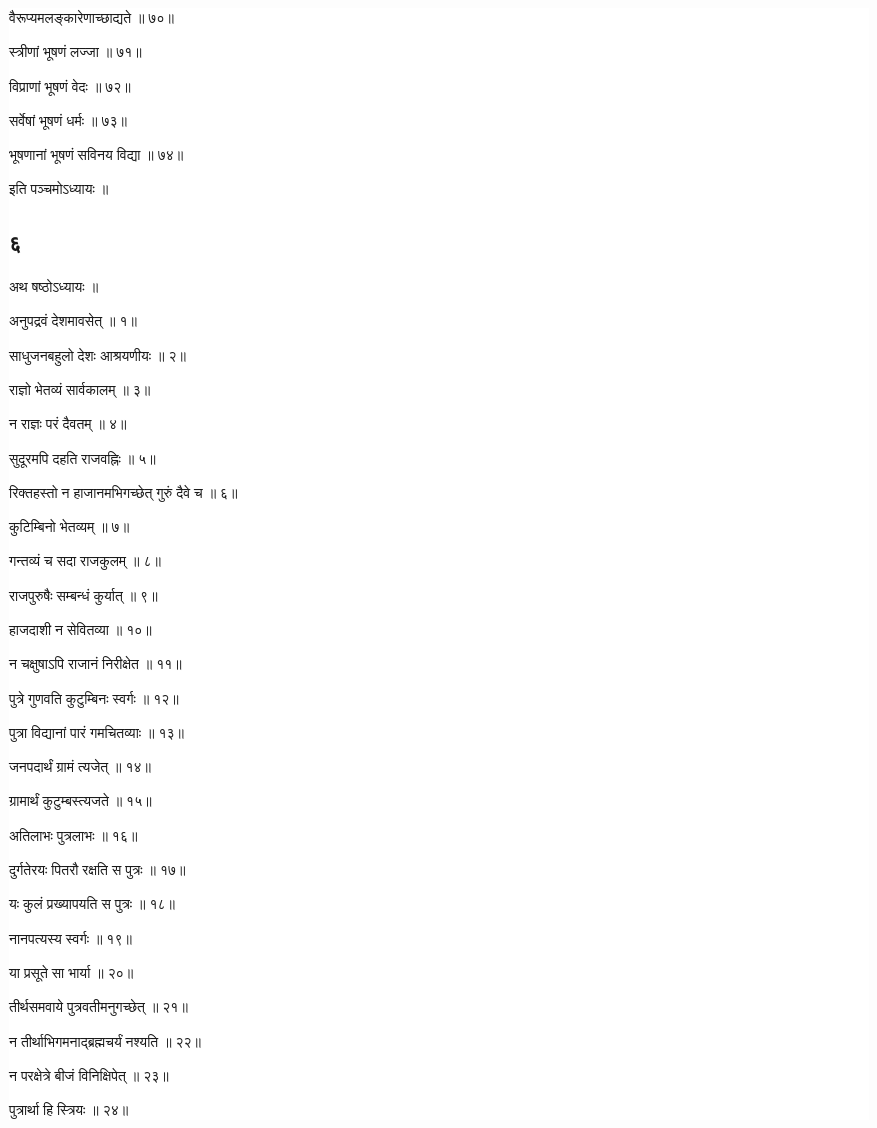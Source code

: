 वैरूप्यमलङ्कारेणाच्छाद्यते ॥ ७०॥  
  
स्त्रीणां भूषणं लज्जा ॥ ७१॥  
  
विप्राणां भूषणं वेदः ॥ ७२॥  
  
सर्वेषां भूषणं धर्मः ॥ ७३॥  
  
भूषणानां भूषणं सविनय विद्या ॥ ७४॥  
  
इति पञ्चमोऽध्यायः ॥  
  
  
  

## ६ 
अथ षष्ठोऽध्यायः ॥  
  
अनुपद्रवं देशमावसेत् ॥ १॥  
  
साधुजनबहुलो देशः आश्रयणीयः ॥ २॥  
  
राज्ञो भेतव्यं सार्वकालम् ॥ ३॥  
  
न राज्ञः परं दैवतम् ॥ ४॥  
  
सुदूरमपि दहति राजवह्निः ॥ ५॥  
  
रिक्तहस्तो न हाजानमभिगच्छेत् गुरुं दैवे च ॥ ६॥  
  
कुटिम्बिनो भेतव्यम् ॥ ७॥  
  
गन्तव्यं च सदा राजकुलम् ॥ ८॥  
  
राजपुरुषैः सम्बन्धं कुर्यात् ॥ ९॥  
  
हाजदाशी न सेवितव्या ॥ १०॥  
  
न चक्षुषाऽपि राजानं निरीक्षेत ॥ ११॥  
  
पुत्रे गुणवति कुटुम्बिनः स्वर्गः ॥ १२॥  
  
पुत्रा विद्यानां पारं गमचितव्याः ॥ १३॥  
  
जनपदार्थं ग्रामं त्यजेत् ॥ १४॥  
  
ग्रामार्थं कुटुम्बस्त्यजते ॥ १५॥  
  
अतिलाभः पुत्रलाभः ॥ १६॥  
  
दुर्गतेरयः पितरौ रक्षति स पुत्रः ॥ १७॥  
  
यः कुलं प्रख्यापयति स पुत्रः ॥ १८॥  
  
नानपत्यस्य स्वर्गः ॥ १९॥  
  
या प्रसूते सा भार्या ॥ २०॥  
  
तीर्थसमवाये पुत्रवतीमनुगच्छेत् ॥ २१॥  
  
न तीर्थाभिगमनाद्ब्रह्मचर्यं नश्यति ॥ २२॥  
  
न परक्षेत्रे बीजं विनिक्षिपेत् ॥ २३॥  
  
पुत्रार्था हि स्त्रियः ॥ २४॥  
  